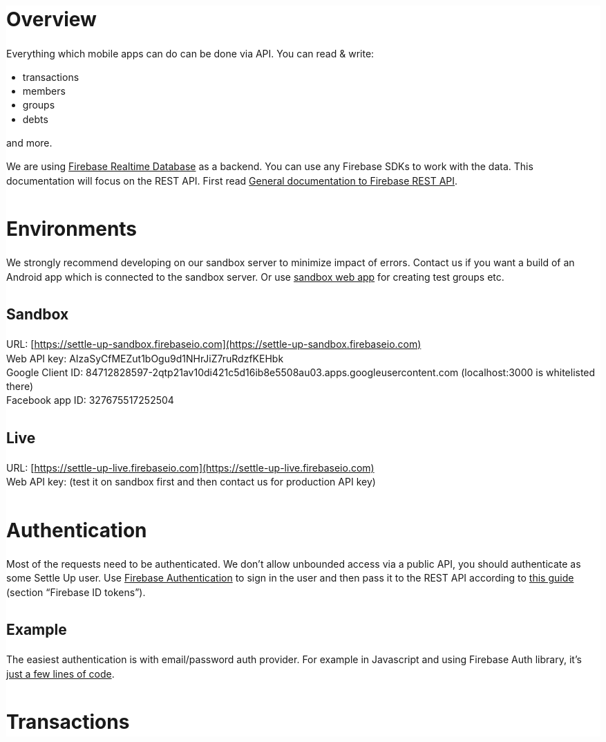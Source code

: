 # Overview

Everything which mobile apps can do can be done via API. You can read & write:

* transactions  
* members  
* groups  
* debts

and more.

We are using [Firebase Realtime Database](https://firebase.google.com/docs/database/) as a backend. You can use any Firebase SDKs to work with the data. This documentation will focus on the REST API. First read [General documentation to Firebase REST API](https://firebase.google.com/docs/database/rest/start).

# Environments

We strongly recommend developing on our sandbox server to minimize impact of errors. Contact us if you want a build of an Android app which is connected to the sandbox server. Or use [sandbox web app](https://settle-up-sandbox-app.web.app/) for creating test groups etc.

## Sandbox

URL: [https://settle-up-sandbox.firebaseio.com](https://settle-up-sandbox.firebaseio.com)  
Web API key: AIzaSyCfMEZut1bOgu9d1NHrJiZ7ruRdzfKEHbk  
Google Client ID: 84712828597-2qtp21av10di421c5d16ib8e5508au03.apps.googleusercontent.com (localhost:3000 is whitelisted there)  
Facebook app ID: 327675517252504

## Live

URL: [https://settle-up-live.firebaseio.com](https://settle-up-live.firebaseio.com)  
Web API key: (test it on sandbox first and then contact us for production API key)

# Authentication

Most of the requests need to be authenticated. We don’t allow unbounded access via a public API, you should authenticate as some Settle Up user. Use [Firebase Authentication](https://firebase.google.com/docs/auth/) to sign in the user and then pass it to the REST API according to [this guide](https://firebase.google.com/docs/database/rest/auth) (section “Firebase ID tokens”).

## Example

The easiest authentication is with email/password auth provider. For example in Javascript and using Firebase Auth library, it’s [just a few lines of code](https://firebase.google.com/docs/auth/web/password-auth#sign_in_a_user_with_an_email_address_and_password).

# Transactions
